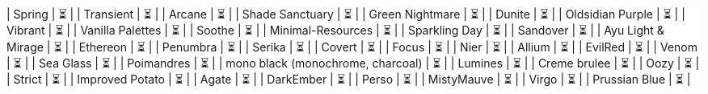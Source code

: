 | Spring                                                                                  | ⏳                   |
| Transient                                                                               | ⏳                   |
| Arcane                                                                                  | ⏳                   |
| Shade Sanctuary                                                                         | ⏳                   |
| Green Nightmare                                                                         | ⏳                   |
| Dunite                                                                                  | ⏳                   |
| Oldsidian Purple                                                                        | ⏳                   |
| Vibrant                                                                                 | ⏳                   |
| Vanilla Palettes                                                                        | ⏳                   |
| Soothe                                                                                  | ⏳                   |
| Minimal-Resources                                                                       | ⏳                   |
| Sparkling Day                                                                           | ⏳                   |
| Sandover                                                                                | ⏳                   |
| Ayu Light &amp; Mirage                                                                  | ⏳                   |
| Ethereon                                                                                | ⏳                   |
| Penumbra                                                                                | ⏳                   |
| Serika                                                                                  | ⏳                   |
| Covert                                                                                  | ⏳                   |
| Focus                                                                                   | ⏳                   |
| Nier                                                                                    | ⏳                   |
| Allium                                                                                  | ⏳                   |
| EvilRed                                                                                 | ⏳                   |
| Venom                                                                                   | ⏳                   |
| Sea Glass                                                                               | ⏳                   |
| Poimandres                                                                              | ⏳                   |
| mono black (monochrome, charcoal)                                                       | ⏳                   |
| Lumines                                                                                 | ⏳                   |
| Creme brulee                                                                            | ⏳                   |
| Oozy                                                                                    | ⏳                   |
| Strict                                                                                  | ⏳                   |
| Improved Potato                                                                         | ⏳                   |
| Agate                                                                                   | ⏳                   |
| DarkEmber                                                                               | ⏳                   |
| Perso                                                                                   | ⏳                   |
| MistyMauve                                                                              | ⏳                   |
| Virgo                                                                                   | ⏳                   |
| Prussian Blue                                                                           | ⏳                   |